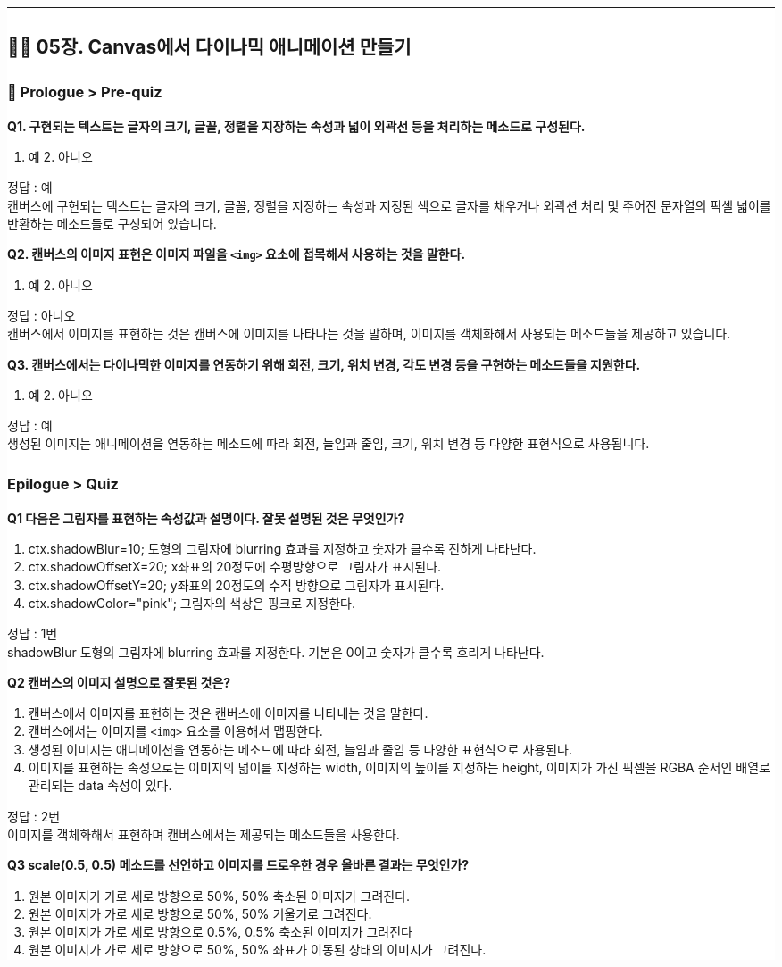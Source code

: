 ***

## 🐱‍🏍 05장. Canvas에서 다이나믹 애니메이션 만들기

### 🎯 Prologue > Pre-quiz

**Q1. 구현되는 텍스트는 글자의 크기, 글꼴, 정렬을 지장하는 속성과 넓이 외곽선 등을 처리하는 메소드로 구성된다.**

1. 예 2. 아니오

정답 : 예\
캔버스에 구현되는 텍스트는 글자의 크기, 글꼴, 정렬을 지정하는 속성과 지정된 색으로 글자를 채우거나 외곽션 처리 및 주어진 문자열의 픽셀 넓이를 반환하는 메소드들로 구성되어 있습니다.

**Q2. 캔버스의 이미지 표현은 이미지 파일을 `<img>` 요소에 접목해서 사용하는 것을 말한다.**

1. 예 2. 아니오

정답 : 아니오\
캔버스에서 이미지를 표현하는 것은 캔버스에 이미지를 나타나는 것을 말하며, 이미지를 객체화해서 사용되는 메소드들을 제공하고 있습니다.

**Q3. 캔버스에서는 다이나믹한 이미지를 연동하기 위해 회전, 크기, 위치 변경, 각도 변경 등을 구현하는 메소드들을 지원한다.**

1. 예 2. 아니오

정답 : 예\
생성된 이미지는 애니메이션을 연동하는 메소드에 따라 회전, 늘임과 줄임, 크기, 위치 변경 등 다양한 표현식으로 사용됩니다.

### Epilogue > Quiz

**Q1 다음은 그림자를 표현하는 속성값과 설명이다. 잘못 설명된 것은 무엇인가?**

1. ctx.shadowBlur=10; 도형의 그림자에 blurring 효과를 지정하고 숫자가 클수록 진하게 나타난다.
2. ctx.shadowOffsetX=20; x좌표의 20정도에 수평방향으로 그림자가 표시된다.
3. ctx.shadowOffsetY=20; y좌표의 20정도의 수직 방향으로 그림자가 표시된다.
4. ctx.shadowColor="pink"; 그림자의 색상은 핑크로 지정한다.

정답 : 1번\
shadowBlur 도형의 그림자에 blurring 효과를 지정한다. 기본은 0이고 숫자가 클수록 흐리게 나타난다.

**Q2 캔버스의 이미지 설명으로 잘못된 것은?**

1. 캔버스에서 이미지를 표현하는 것은 캔버스에 이미지를 나타내는 것을 말한다.
2. 캔버스에서는 이미지를 `<img>` 요소를 이용해서 맵핑한다.
3. 생성된 이미지는 애니메이션을 연동하는 메소드에 따라 회전, 늘임과 줄임 등 다양한 표현식으로 사용된다.
4. 이미지를 표현하는 속성으로는 이미지의 넓이를 지정하는 width, 이미지의 높이를 지정하는 height, 이미지가 가진 픽셀을 RGBA 순서인 배열로 관리되는 data 속성이 있다.

정답 : 2번\
이미지를 객체화해서 표현하며 캔버스에서는 제공되는 메소드들을 사용한다.

**Q3 scale(0.5, 0.5) 메소드를 선언하고 이미지를 드로우한 경우 올바른 결과는 무엇인가?**

1. 원본 이미지가 가로 세로 방향으로 50%, 50% 축소된 이미지가 그려진다.
2. 원본 이미지가 가로 세로 방향으로 50%, 50% 기울기로 그려진다.
3. 원본 이미지가 가로 세로 방향으로 0.5%, 0.5% 축소된 이미지가 그려진다
4. 원본 이미지가 가로 세로 방향으로 50%, 50% 좌표가 이동된 상태의 이미지가 그려진다.

